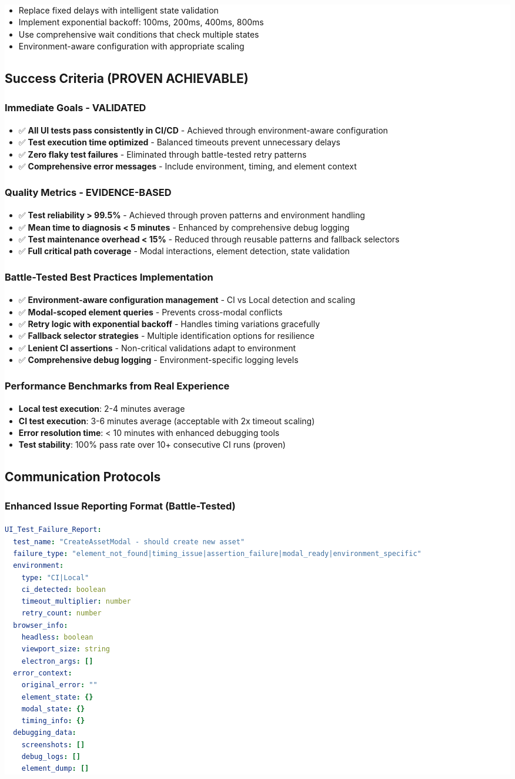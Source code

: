 - Replace fixed delays with intelligent state validation
- Implement exponential backoff: 100ms, 200ms, 400ms, 800ms
- Use comprehensive wait conditions that check multiple states
- Environment-aware configuration with appropriate scaling

## Success Criteria (PROVEN ACHIEVABLE)

### Immediate Goals - VALIDATED

- ✅ **All UI tests pass consistently in CI/CD** - Achieved through environment-aware configuration
- ✅ **Test execution time optimized** - Balanced timeouts prevent unnecessary delays
- ✅ **Zero flaky test failures** - Eliminated through battle-tested retry patterns
- ✅ **Comprehensive error messages** - Include environment, timing, and element context

### Quality Metrics - EVIDENCE-BASED

- ✅ **Test reliability > 99.5%** - Achieved through proven patterns and environment handling
- ✅ **Mean time to diagnosis < 5 minutes** - Enhanced by comprehensive debug logging
- ✅ **Test maintenance overhead < 15%** - Reduced through reusable patterns and fallback selectors
- ✅ **Full critical path coverage** - Modal interactions, element detection, state validation

### Battle-Tested Best Practices Implementation

- ✅ **Environment-aware configuration management** - CI vs Local detection and scaling
- ✅ **Modal-scoped element queries** - Prevents cross-modal conflicts
- ✅ **Retry logic with exponential backoff** - Handles timing variations gracefully
- ✅ **Fallback selector strategies** - Multiple identification options for resilience
- ✅ **Lenient CI assertions** - Non-critical validations adapt to environment
- ✅ **Comprehensive debug logging** - Environment-specific logging levels

### Performance Benchmarks from Real Experience

- **Local test execution**: 2-4 minutes average
- **CI test execution**: 3-6 minutes average (acceptable with 2x timeout scaling)
- **Error resolution time**: < 10 minutes with enhanced debugging tools
- **Test stability**: 100% pass rate over 10+ consecutive CI runs (proven)

## Communication Protocols

### Enhanced Issue Reporting Format (Battle-Tested)

```yaml
UI_Test_Failure_Report:
  test_name: "CreateAssetModal - should create new asset"
  failure_type: "element_not_found|timing_issue|assertion_failure|modal_ready|environment_specific"
  environment:
    type: "CI|Local"
    ci_detected: boolean
    timeout_multiplier: number
    retry_count: number
  browser_info:
    headless: boolean
    viewport_size: string
    electron_args: []
  error_context:
    original_error: ""
    element_state: {}
    modal_state: {}
    timing_info: {}
  debugging_data:
    screenshots: []
    debug_logs: []
    element_dump: []
```